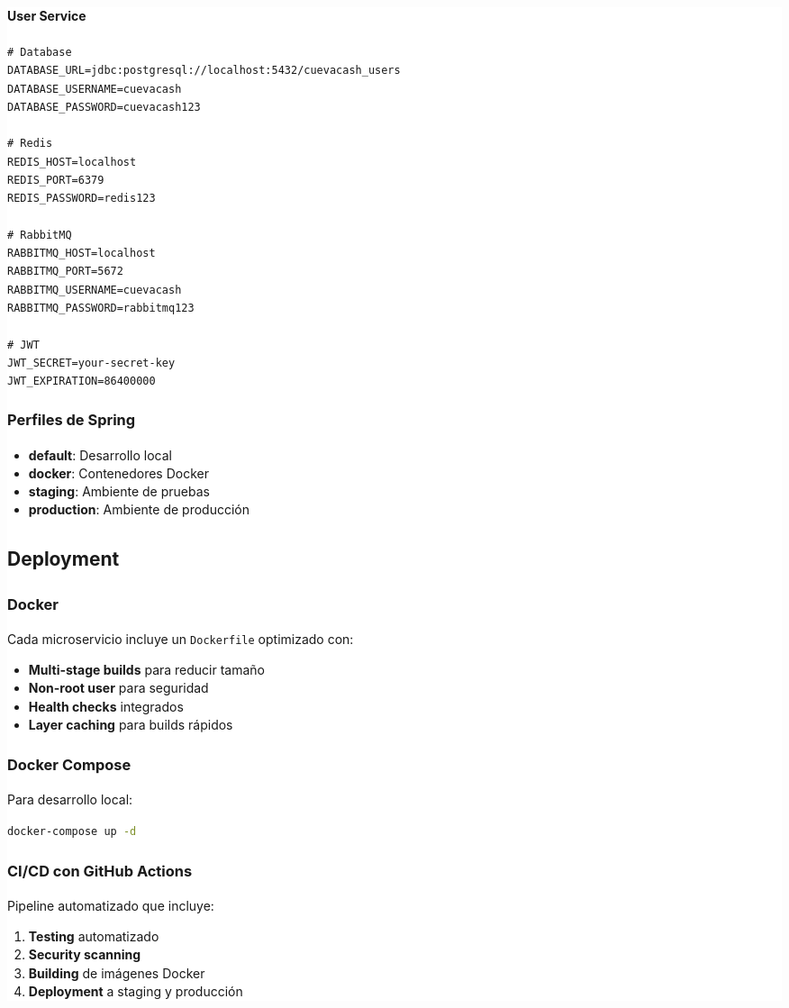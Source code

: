 #### User Service
```env
# Database
DATABASE_URL=jdbc:postgresql://localhost:5432/cuevacash_users
DATABASE_USERNAME=cuevacash
DATABASE_PASSWORD=cuevacash123

# Redis
REDIS_HOST=localhost
REDIS_PORT=6379
REDIS_PASSWORD=redis123

# RabbitMQ
RABBITMQ_HOST=localhost
RABBITMQ_PORT=5672
RABBITMQ_USERNAME=cuevacash
RABBITMQ_PASSWORD=rabbitmq123

# JWT
JWT_SECRET=your-secret-key
JWT_EXPIRATION=86400000
```

### Perfiles de Spring
- **default**: Desarrollo local
- **docker**: Contenedores Docker
- **staging**: Ambiente de pruebas
- **production**: Ambiente de producción

## Deployment

### Docker
Cada microservicio incluye un `Dockerfile` optimizado con:
- **Multi-stage builds** para reducir tamaño
- **Non-root user** para seguridad
- **Health checks** integrados
- **Layer caching** para builds rápidos

### Docker Compose
Para desarrollo local:
```bash
docker-compose up -d
```

### CI/CD con GitHub Actions
Pipeline automatizado que incluye:
1. **Testing** automatizado
2. **Security scanning**
3. **Building** de imágenes Docker
4. **Deployment** a staging y producción
